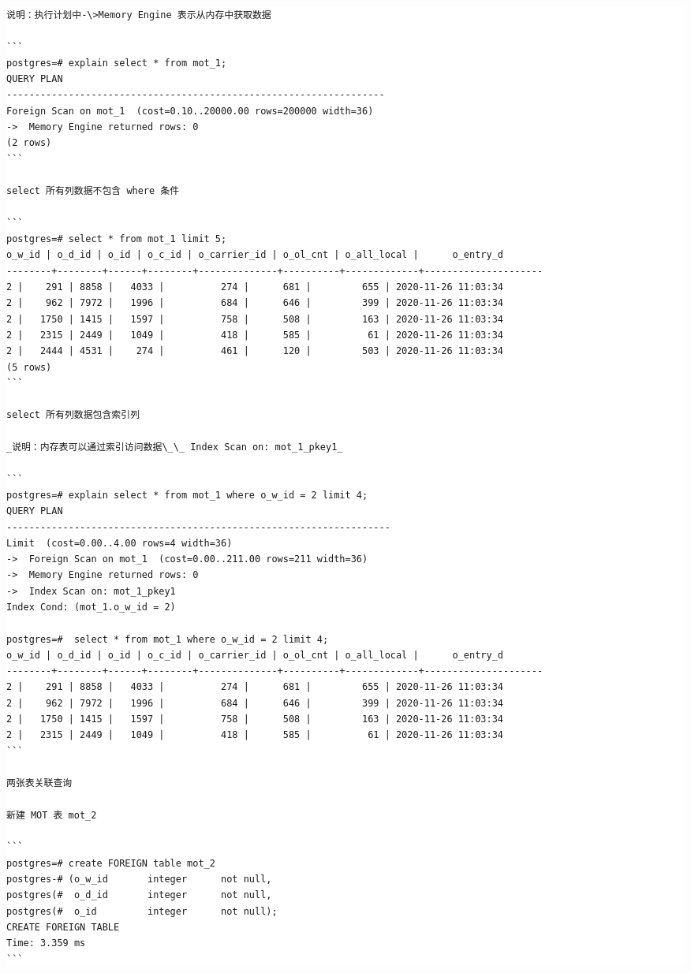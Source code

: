     说明：执行计划中-\>Memory Engine 表示从内存中获取数据

    ```
    postgres=# explain select * from mot_1;
    QUERY PLAN
    -------------------------------------------------------------------
    Foreign Scan on mot_1  (cost=0.10..20000.00 rows=200000 width=36)
    ->  Memory Engine returned rows: 0
    (2 rows)
    ```

    select 所有列数据不包含 where 条件

    ```
    postgres=# select * from mot_1 limit 5;
    o_w_id | o_d_id | o_id | o_c_id | o_carrier_id | o_ol_cnt | o_all_local |      o_entry_d
    --------+--------+------+--------+--------------+----------+-------------+---------------------
    2 |    291 | 8858 |   4033 |          274 |      681 |         655 | 2020-11-26 11:03:34
    2 |    962 | 7972 |   1996 |          684 |      646 |         399 | 2020-11-26 11:03:34
    2 |   1750 | 1415 |   1597 |          758 |      508 |         163 | 2020-11-26 11:03:34
    2 |   2315 | 2449 |   1049 |          418 |      585 |          61 | 2020-11-26 11:03:34
    2 |   2444 | 4531 |    274 |          461 |      120 |         503 | 2020-11-26 11:03:34
    (5 rows)
    ```

    select 所有列数据包含索引列

    _说明：内存表可以通过索引访问数据\_\_ Index Scan on: mot_1_pkey1_

    ```
    postgres=# explain select * from mot_1 where o_w_id = 2 limit 4;
    QUERY PLAN
    --------------------------------------------------------------------
    Limit  (cost=0.00..4.00 rows=4 width=36)
    ->  Foreign Scan on mot_1  (cost=0.00..211.00 rows=211 width=36)
    ->  Memory Engine returned rows: 0
    ->  Index Scan on: mot_1_pkey1
    Index Cond: (mot_1.o_w_id = 2)

    postgres=#  select * from mot_1 where o_w_id = 2 limit 4;
    o_w_id | o_d_id | o_id | o_c_id | o_carrier_id | o_ol_cnt | o_all_local |      o_entry_d
    --------+--------+------+--------+--------------+----------+-------------+---------------------
    2 |    291 | 8858 |   4033 |          274 |      681 |         655 | 2020-11-26 11:03:34
    2 |    962 | 7972 |   1996 |          684 |      646 |         399 | 2020-11-26 11:03:34
    2 |   1750 | 1415 |   1597 |          758 |      508 |         163 | 2020-11-26 11:03:34
    2 |   2315 | 2449 |   1049 |          418 |      585 |          61 | 2020-11-26 11:03:34
    ```

    两张表关联查询

    新建 MOT 表 mot_2

    ```
    postgres=# create FOREIGN table mot_2
    postgres-# (o_w_id       integer      not null,
    postgres(#  o_d_id       integer      not null,
    postgres(#  o_id         integer      not null);
    CREATE FOREIGN TABLE
    Time: 3.359 ms
    ```
